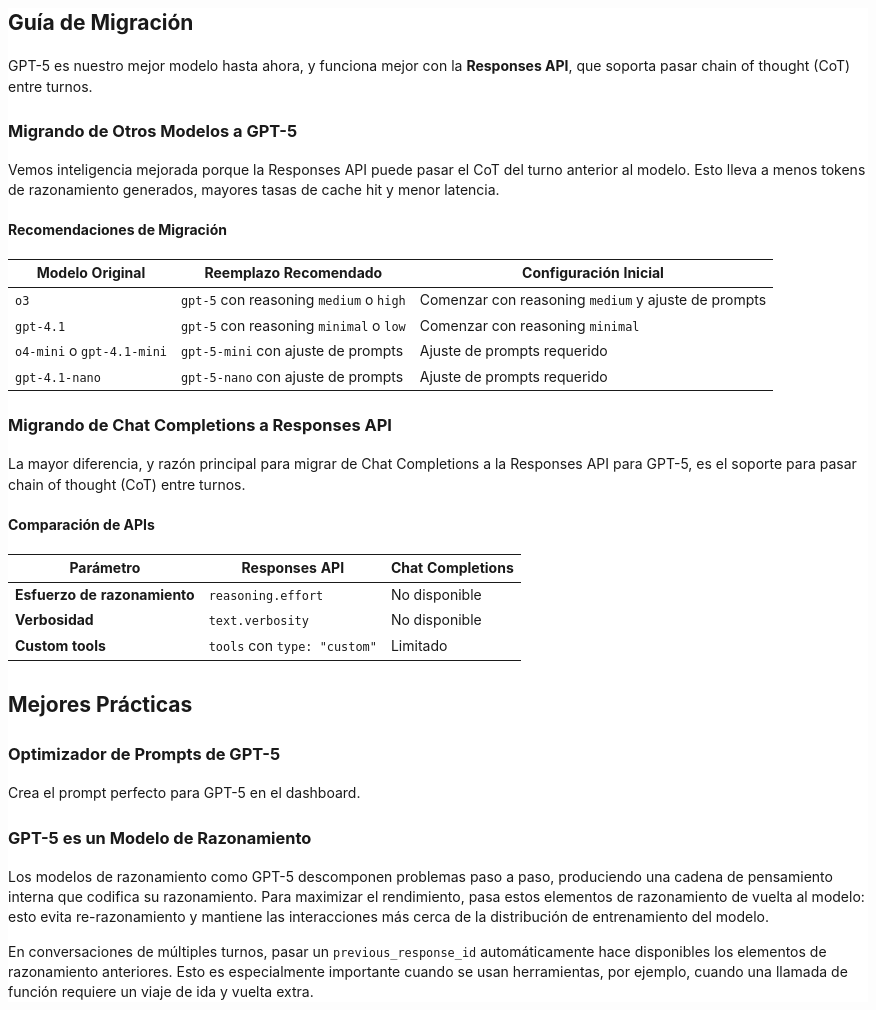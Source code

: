 ## Guía de Migración

GPT-5 es nuestro mejor modelo hasta ahora, y funciona mejor con la **Responses API**, que soporta pasar chain of thought (CoT) entre turnos.

### Migrando de Otros Modelos a GPT-5

Vemos inteligencia mejorada porque la Responses API puede pasar el CoT del turno anterior al modelo. Esto lleva a menos tokens de razonamiento generados, mayores tasas de cache hit y menor latencia.

#### Recomendaciones de Migración

| Modelo Original | Reemplazo Recomendado | Configuración Inicial |
|-----------------|----------------------|----------------------|
| `o3` | `gpt-5` con reasoning `medium` o `high` | Comenzar con reasoning `medium` y ajuste de prompts |
| `gpt-4.1` | `gpt-5` con reasoning `minimal` o `low` | Comenzar con reasoning `minimal` |
| `o4-mini` o `gpt-4.1-mini` | `gpt-5-mini` con ajuste de prompts | Ajuste de prompts requerido |
| `gpt-4.1-nano` | `gpt-5-nano` con ajuste de prompts | Ajuste de prompts requerido |

### Migrando de Chat Completions a Responses API

La mayor diferencia, y razón principal para migrar de Chat Completions a la Responses API para GPT-5, es el soporte para pasar chain of thought (CoT) entre turnos.

#### Comparación de APIs

| Parámetro | Responses API | Chat Completions |
|-----------|---------------|------------------|
| **Esfuerzo de razonamiento** | `reasoning.effort` | No disponible |
| **Verbosidad** | `text.verbosity` | No disponible |
| **Custom tools** | `tools` con `type: "custom"` | Limitado |

## Mejores Prácticas

### Optimizador de Prompts de GPT-5

Crea el prompt perfecto para GPT-5 en el dashboard.

### GPT-5 es un Modelo de Razonamiento

Los modelos de razonamiento como GPT-5 descomponen problemas paso a paso, produciendo una cadena de pensamiento interna que codifica su razonamiento. Para maximizar el rendimiento, pasa estos elementos de razonamiento de vuelta al modelo: esto evita re-razonamiento y mantiene las interacciones más cerca de la distribución de entrenamiento del modelo.

En conversaciones de múltiples turnos, pasar un `previous_response_id` automáticamente hace disponibles los elementos de razonamiento anteriores. Esto es especialmente importante cuando se usan herramientas, por ejemplo, cuando una llamada de función requiere un viaje de ida y vuelta extra.
